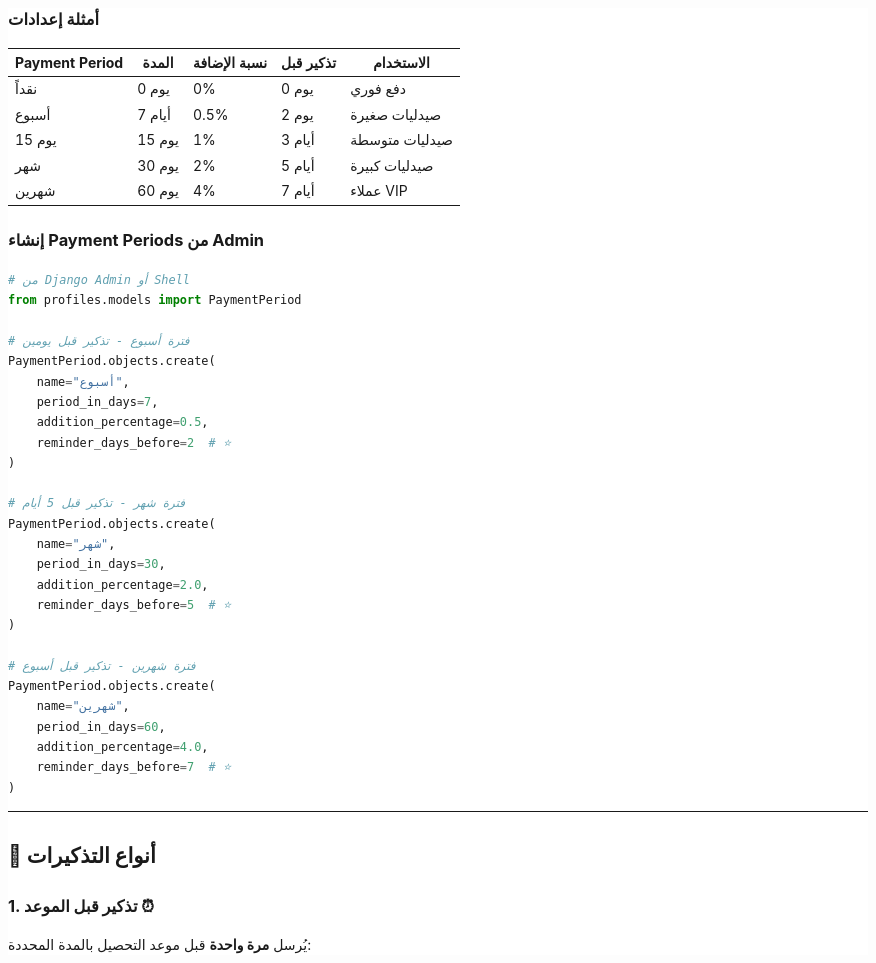 ### أمثلة إعدادات

| Payment Period | المدة | نسبة الإضافة | تذكير قبل | الاستخدام |
|---------------|-------|--------------|-----------|-----------|
| نقداً | 0 يوم | 0% | 0 يوم | دفع فوري |
| أسبوع | 7 أيام | 0.5% | 2 يوم | صيدليات صغيرة |
| 15 يوم | 15 يوم | 1% | 3 أيام | صيدليات متوسطة |
| شهر | 30 يوم | 2% | 5 أيام | صيدليات كبيرة |
| شهرين | 60 يوم | 4% | 7 أيام | عملاء VIP |

### إنشاء Payment Periods من Admin

```python
# من Django Admin أو Shell
from profiles.models import PaymentPeriod

# فترة أسبوع - تذكير قبل يومين
PaymentPeriod.objects.create(
    name="أسبوع",
    period_in_days=7,
    addition_percentage=0.5,
    reminder_days_before=2  # ⭐
)

# فترة شهر - تذكير قبل 5 أيام
PaymentPeriod.objects.create(
    name="شهر",
    period_in_days=30,
    addition_percentage=2.0,
    reminder_days_before=5  # ⭐
)

# فترة شهرين - تذكير قبل أسبوع
PaymentPeriod.objects.create(
    name="شهرين",
    period_in_days=60,
    addition_percentage=4.0,
    reminder_days_before=7  # ⭐
)
```

---

## 🔔 أنواع التذكيرات

### 1. تذكير قبل الموعد ⏰

يُرسل **مرة واحدة** قبل موعد التحصيل بالمدة المحددة:

